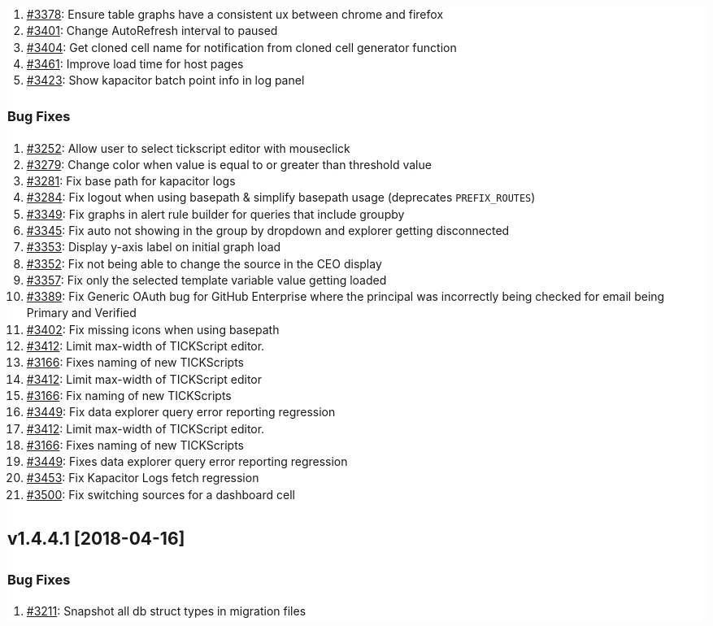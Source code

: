 1.  [#3378](https://github.com/hws522/chronograf/pull/3378): Ensure table graphs have a consistent ux between chrome and firefox
1.  [#3401](https://github.com/hws522/chronograf/pull/3401): Change AutoRefresh interval to paused
1.  [#3404](https://github.com/hws522/chronograf/pull/3404): Get cloned cell name for notification from cloned cell generator function
1.  [#3461](https://github.com/hws522/chronograf/pull/3461): Improve load time for host pages
1.  [#3423](https://github.com/hws522/chronograf/pull/3423): Show kapacitor batch point info in log panel

### Bug Fixes

1.  [#3252](https://github.com/hws522/chronograf/pull/3252): Allow user to select tickscript editor with mouseclick
1.  [#3279](https://github.com/hws522/chronograf/pull/3279): Change color when value is equal to or greater than threshold value
1.  [#3281](https://github.com/hws522/chronograf/pull/3281): Fix base path for kapacitor logs
1.  [#3284](https://github.com/hws522/chronograf/pull/3284): Fix logout when using basepath & simplify basepath usage (deprecates `PREFIX_ROUTES`)
1.  [#3349](https://github.com/hws522/chronograf/pull/3349): Fix graphs in alert rule builder for queries that include groupby
1.  [#3345](https://github.com/hws522/chronograf/pull/3345): Fix auto not showing in the group by dropdown and explorer getting disconnected
1.  [#3353](https://github.com/hws522/chronograf/pull/3353): Display y-axis label on initial graph load
1.  [#3352](https://github.com/hws522/chronograf/pull/3352): Fix not being able to change the source in the CEO display
1.  [#3357](https://github.com/hws522/chronograf/pull/3357): Fix only the selected template variable value getting loaded
1.  [#3389](https://github.com/hws522/chronograf/pull/3389): Fix Generic OAuth bug for GitHub Enterprise where the principal was incorrectly being checked for email being Primary and Verified
1.  [#3402](https://github.com/hws522/chronograf/pull/3402): Fix missing icons when using basepath
1.  [#3412](https://github.com/hws522/chronograf/pull/3412): Limit max-width of TICKScript editor.
1.  [#3166](https://github.com/hws522/chronograf/pull/3166): Fixes naming of new TICKScripts
1.  [#3412](https://github.com/hws522/chronograf/pull/3412): Limit max-width of TICKScript editor
1.  [#3166](https://github.com/hws522/chronograf/pull/3166): Fix naming of new TICKScripts
1.  [#3449](https://github.com/hws522/chronograf/pull/3449): Fix data explorer query error reporting regression
1.  [#3412](https://github.com/hws522/chronograf/pull/3412): Limit max-width of TICKScript editor.
1.  [#3166](https://github.com/hws522/chronograf/pull/3166): Fixes naming of new TICKScripts
1.  [#3449](https://github.com/hws522/chronograf/pull/3449): Fixes data explorer query error reporting regression
1.  [#3453](https://github.com/hws522/chronograf/pull/3453): Fix Kapacitor Logs fetch regression
1.  [#3500](https://github.com/hws522/chronograf/pull/3500): Fix switching sources for a dashboard cell

## v1.4.4.1 [2018-04-16]

### Bug Fixes

1.  [#3211](https://github.com/hws522/chronograf/pull/3211): Snapshot all db struct types in migration files
